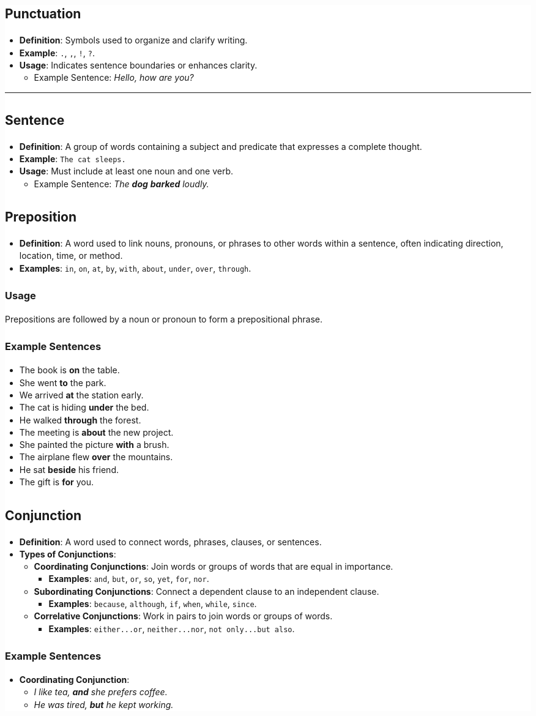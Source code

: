 
## Punctuation
- **Definition**: Symbols used to organize and clarify writing.
- **Example**: `.`, `,`, `!`, `?`.
- **Usage**: Indicates sentence boundaries or enhances clarity.
  - Example Sentence: *Hello, how are you?*

---

## Sentence
- **Definition**: A group of words containing a subject and predicate that expresses a complete thought.
- **Example**: `The cat sleeps.`
- **Usage**: Must include at least one noun and one verb.
  - Example Sentence: *The **dog** **barked** loudly.*

## Preposition
- **Definition**: A word used to link nouns, pronouns, or phrases to other words within a sentence, often indicating direction, location, time, or method.
- **Examples**: `in`, `on`, `at`, `by`, `with`, `about`, `under`, `over`, `through`.

### Usage
Prepositions are followed by a noun or pronoun to form a prepositional phrase.

### Example Sentences
- The book is **on** the table.  
- She went **to** the park.  
- We arrived **at** the station early.  
- The cat is hiding **under** the bed.  
- He walked **through** the forest.  
- The meeting is **about** the new project.  
- She painted the picture **with** a brush.  
- The airplane flew **over** the mountains.  
- He sat **beside** his friend.  
- The gift is **for** you.  



## Conjunction
- **Definition**: A word used to connect words, phrases, clauses, or sentences.
- **Types of Conjunctions**:
  - **Coordinating Conjunctions**: Join words or groups of words that are equal in importance.
    - **Examples**: `and`, `but`, `or`, `so`, `yet`, `for`, `nor`.
  - **Subordinating Conjunctions**: Connect a dependent clause to an independent clause.
    - **Examples**: `because`, `although`, `if`, `when`, `while`, `since`.
  - **Correlative Conjunctions**: Work in pairs to join words or groups of words.
    - **Examples**: `either...or`, `neither...nor`, `not only...but also`.

### Example Sentences
- **Coordinating Conjunction**: 
  - *I like tea, **and** she prefers coffee.*  
  - *He was tired, **but** he kept working.*  
